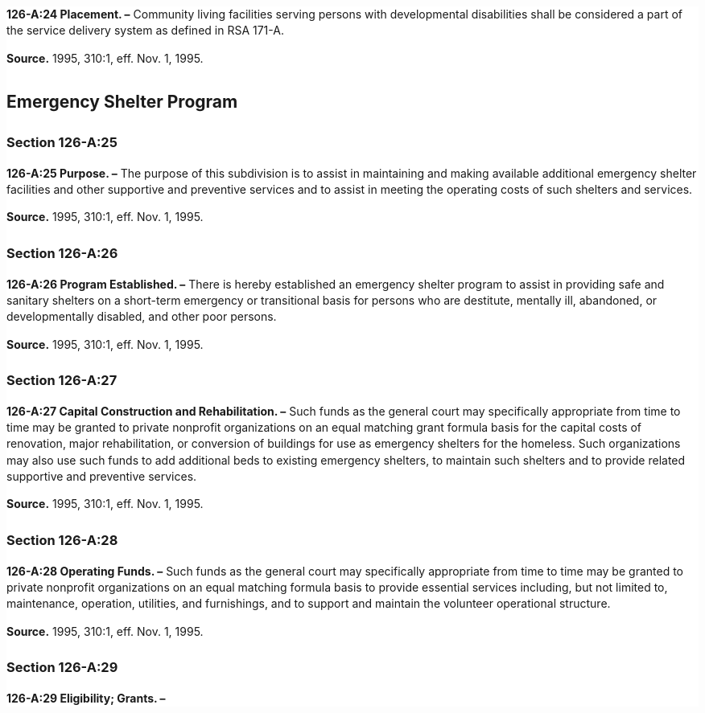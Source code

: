  **126-A:24 Placement. –** Community living facilities serving
persons with developmental disabilities shall be considered a part of
the service delivery system as defined in RSA 171-A.

**Source.** 1995, 310:1, eff. Nov. 1, 1995.

Emergency Shelter Program
-------------------------

### Section 126-A:25

 **126-A:25 Purpose. –** The purpose of this subdivision is to assist
in maintaining and making available additional emergency shelter
facilities and other supportive and preventive services and to assist in
meeting the operating costs of such shelters and services.

**Source.** 1995, 310:1, eff. Nov. 1, 1995.

### Section 126-A:26

 **126-A:26 Program Established. –** There is hereby established an
emergency shelter program to assist in providing safe and sanitary
shelters on a short-term emergency or transitional basis for persons who
are destitute, mentally ill, abandoned, or developmentally disabled, and
other poor persons.

**Source.** 1995, 310:1, eff. Nov. 1, 1995.

### Section 126-A:27

 **126-A:27 Capital Construction and Rehabilitation. –** Such funds
as the general court may specifically appropriate from time to time may
be granted to private nonprofit organizations on an equal matching grant
formula basis for the capital costs of renovation, major rehabilitation,
or conversion of buildings for use as emergency shelters for the
homeless. Such organizations may also use such funds to add additional
beds to existing emergency shelters, to maintain such shelters and to
provide related supportive and preventive services.

**Source.** 1995, 310:1, eff. Nov. 1, 1995.

### Section 126-A:28

 **126-A:28 Operating Funds. –** Such funds as the general court may
specifically appropriate from time to time may be granted to private
nonprofit organizations on an equal matching formula basis to provide
essential services including, but not limited to, maintenance,
operation, utilities, and furnishings, and to support and maintain the
volunteer operational structure.

**Source.** 1995, 310:1, eff. Nov. 1, 1995.

### Section 126-A:29

 **126-A:29 Eligibility; Grants. –**
                                             